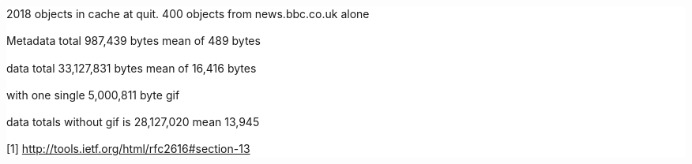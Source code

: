 2018 objects in cache at quit. 400 objects from news.bbc.co.uk alone

Metadata total 987,439 bytes mean of 489 bytes

data total 33,127,831 bytes mean of 16,416 bytes

with one single 5,000,811 byte gif

data totals without gif is 28,127,020 mean 13,945

[1] http://tools.ietf.org/html/rfc2616#section-13

